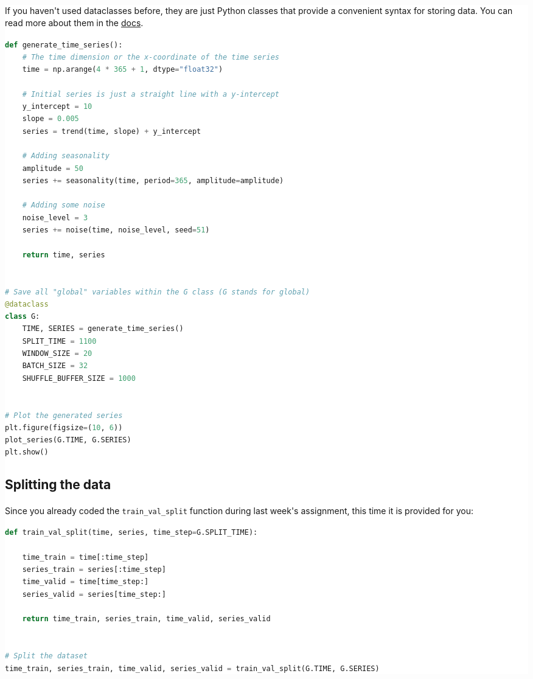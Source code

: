If you haven't used dataclasses before, they are just Python classes that provide a convenient syntax for storing data. You can read more about them in the [docs](https://docs.python.org/3/library/dataclasses.html).


```python
def generate_time_series():
    # The time dimension or the x-coordinate of the time series
    time = np.arange(4 * 365 + 1, dtype="float32")

    # Initial series is just a straight line with a y-intercept
    y_intercept = 10
    slope = 0.005
    series = trend(time, slope) + y_intercept

    # Adding seasonality
    amplitude = 50
    series += seasonality(time, period=365, amplitude=amplitude)

    # Adding some noise
    noise_level = 3
    series += noise(time, noise_level, seed=51)

    return time, series


# Save all "global" variables within the G class (G stands for global)
@dataclass
class G:
    TIME, SERIES = generate_time_series()
    SPLIT_TIME = 1100
    WINDOW_SIZE = 20
    BATCH_SIZE = 32
    SHUFFLE_BUFFER_SIZE = 1000


# Plot the generated series
plt.figure(figsize=(10, 6))
plot_series(G.TIME, G.SERIES)
plt.show()
```

## Splitting the data

Since you already coded the `train_val_split` function during last week's assignment, this time it is provided for you:


```python
def train_val_split(time, series, time_step=G.SPLIT_TIME):

    time_train = time[:time_step]
    series_train = series[:time_step]
    time_valid = time[time_step:]
    series_valid = series[time_step:]

    return time_train, series_train, time_valid, series_valid


# Split the dataset
time_train, series_train, time_valid, series_valid = train_val_split(G.TIME, G.SERIES)
```
